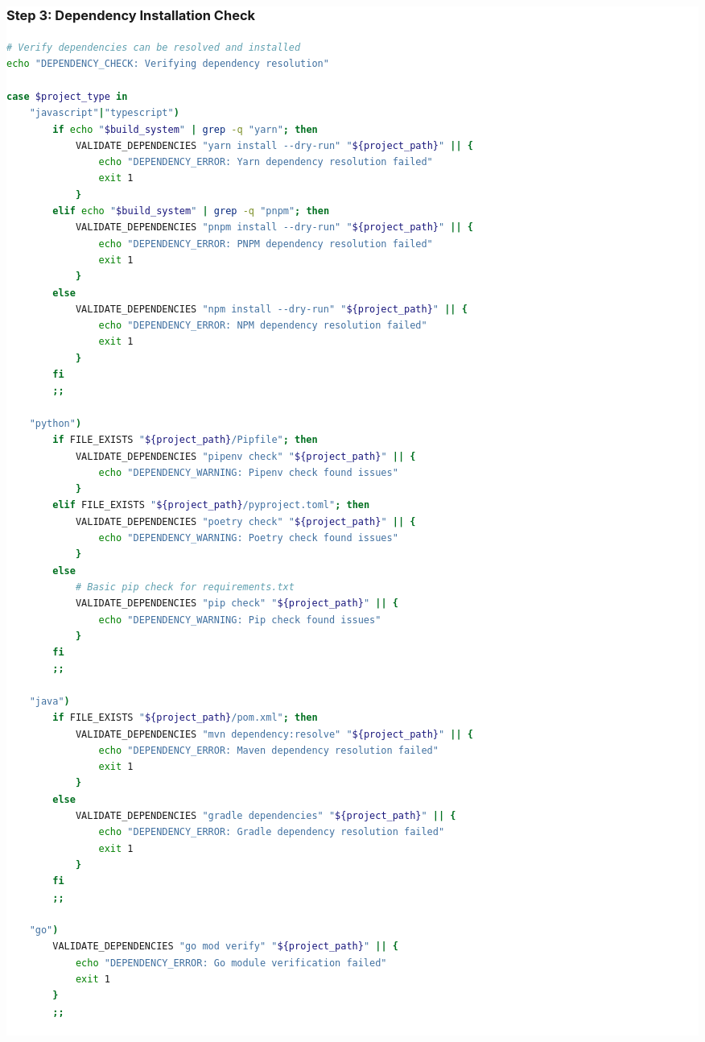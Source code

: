 ### Step 3: Dependency Installation Check
```bash
# Verify dependencies can be resolved and installed
echo "DEPENDENCY_CHECK: Verifying dependency resolution"

case $project_type in
    "javascript"|"typescript")
        if echo "$build_system" | grep -q "yarn"; then
            VALIDATE_DEPENDENCIES "yarn install --dry-run" "${project_path}" || {
                echo "DEPENDENCY_ERROR: Yarn dependency resolution failed"
                exit 1
            }
        elif echo "$build_system" | grep -q "pnpm"; then
            VALIDATE_DEPENDENCIES "pnpm install --dry-run" "${project_path}" || {
                echo "DEPENDENCY_ERROR: PNPM dependency resolution failed"
                exit 1
            }
        else
            VALIDATE_DEPENDENCIES "npm install --dry-run" "${project_path}" || {
                echo "DEPENDENCY_ERROR: NPM dependency resolution failed"
                exit 1
            }
        fi
        ;;
        
    "python")
        if FILE_EXISTS "${project_path}/Pipfile"; then
            VALIDATE_DEPENDENCIES "pipenv check" "${project_path}" || {
                echo "DEPENDENCY_WARNING: Pipenv check found issues"
            }
        elif FILE_EXISTS "${project_path}/pyproject.toml"; then
            VALIDATE_DEPENDENCIES "poetry check" "${project_path}" || {
                echo "DEPENDENCY_WARNING: Poetry check found issues"
            }
        else
            # Basic pip check for requirements.txt
            VALIDATE_DEPENDENCIES "pip check" "${project_path}" || {
                echo "DEPENDENCY_WARNING: Pip check found issues"
            }
        fi
        ;;
        
    "java")
        if FILE_EXISTS "${project_path}/pom.xml"; then
            VALIDATE_DEPENDENCIES "mvn dependency:resolve" "${project_path}" || {
                echo "DEPENDENCY_ERROR: Maven dependency resolution failed"
                exit 1
            }
        else
            VALIDATE_DEPENDENCIES "gradle dependencies" "${project_path}" || {
                echo "DEPENDENCY_ERROR: Gradle dependency resolution failed"
                exit 1
            }
        fi
        ;;
        
    "go")
        VALIDATE_DEPENDENCIES "go mod verify" "${project_path}" || {
            echo "DEPENDENCY_ERROR: Go module verification failed"
            exit 1
        }
        ;;
        
```